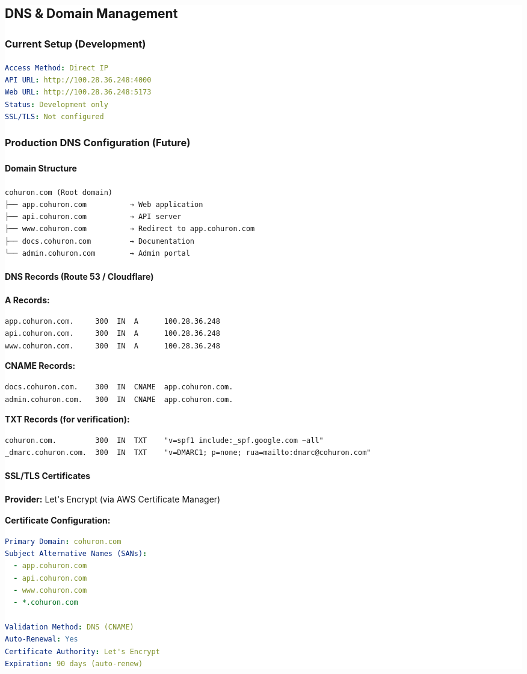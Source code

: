 
## DNS & Domain Management

### Current Setup (Development)

```yaml
Access Method: Direct IP
API URL: http://100.28.36.248:4000
Web URL: http://100.28.36.248:5173
Status: Development only
SSL/TLS: Not configured
```

### Production DNS Configuration (Future)

#### Domain Structure

```
cohuron.com (Root domain)
├── app.cohuron.com          → Web application
├── api.cohuron.com          → API server
├── www.cohuron.com          → Redirect to app.cohuron.com
├── docs.cohuron.com         → Documentation
└── admin.cohuron.com        → Admin portal
```

#### DNS Records (Route 53 / Cloudflare)

**A Records:**
```dns
app.cohuron.com.     300  IN  A      100.28.36.248
api.cohuron.com.     300  IN  A      100.28.36.248
www.cohuron.com.     300  IN  A      100.28.36.248
```

**CNAME Records:**
```dns
docs.cohuron.com.    300  IN  CNAME  app.cohuron.com.
admin.cohuron.com.   300  IN  CNAME  app.cohuron.com.
```

**TXT Records (for verification):**
```dns
cohuron.com.         300  IN  TXT    "v=spf1 include:_spf.google.com ~all"
_dmarc.cohuron.com.  300  IN  TXT    "v=DMARC1; p=none; rua=mailto:dmarc@cohuron.com"
```

#### SSL/TLS Certificates

**Provider:** Let's Encrypt (via AWS Certificate Manager)

**Certificate Configuration:**
```yaml
Primary Domain: cohuron.com
Subject Alternative Names (SANs):
  - app.cohuron.com
  - api.cohuron.com
  - www.cohuron.com
  - *.cohuron.com

Validation Method: DNS (CNAME)
Auto-Renewal: Yes
Certificate Authority: Let's Encrypt
Expiration: 90 days (auto-renew)
```
